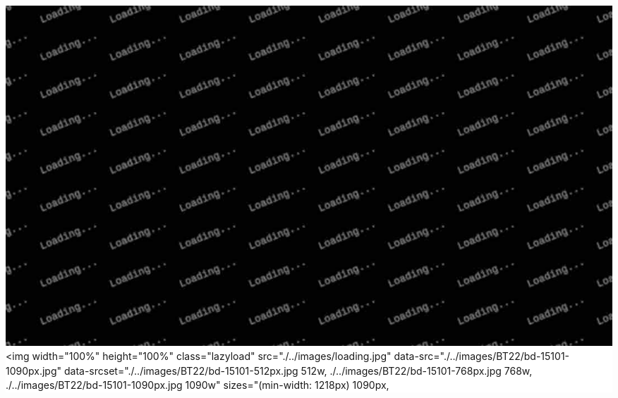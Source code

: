  <img width="100%" height="100%" class="lazyload" src="./../images/loading.jpg"
  data-src="./../images/BT22/tv-15101-1090px.jpg"
  data-srcset="./../images/BT22/tv-15101-512px.jpg 512w,
  ./../images/BT22/tv-15101-768px.jpg 768w,
  ./../images/BT22/tv-15101-1090px.jpg 1090w"
  sizes="(min-width: 1218px) 1090px,
  (min-width: 768px) 87vw,
  89vw" />
 <img width="100%" height="100%" class="lazyload" src="./../images/loading.jpg"
  data-src="./../images/BT22/bd-15101-1090px.jpg"
  data-srcset="./../images/BT22/bd-15101-512px.jpg 512w,
  ./../images/BT22/bd-15101-768px.jpg 768w,
  ./../images/BT22/bd-15101-1090px.jpg 1090w"
  sizes="(min-width: 1218px) 1090px,